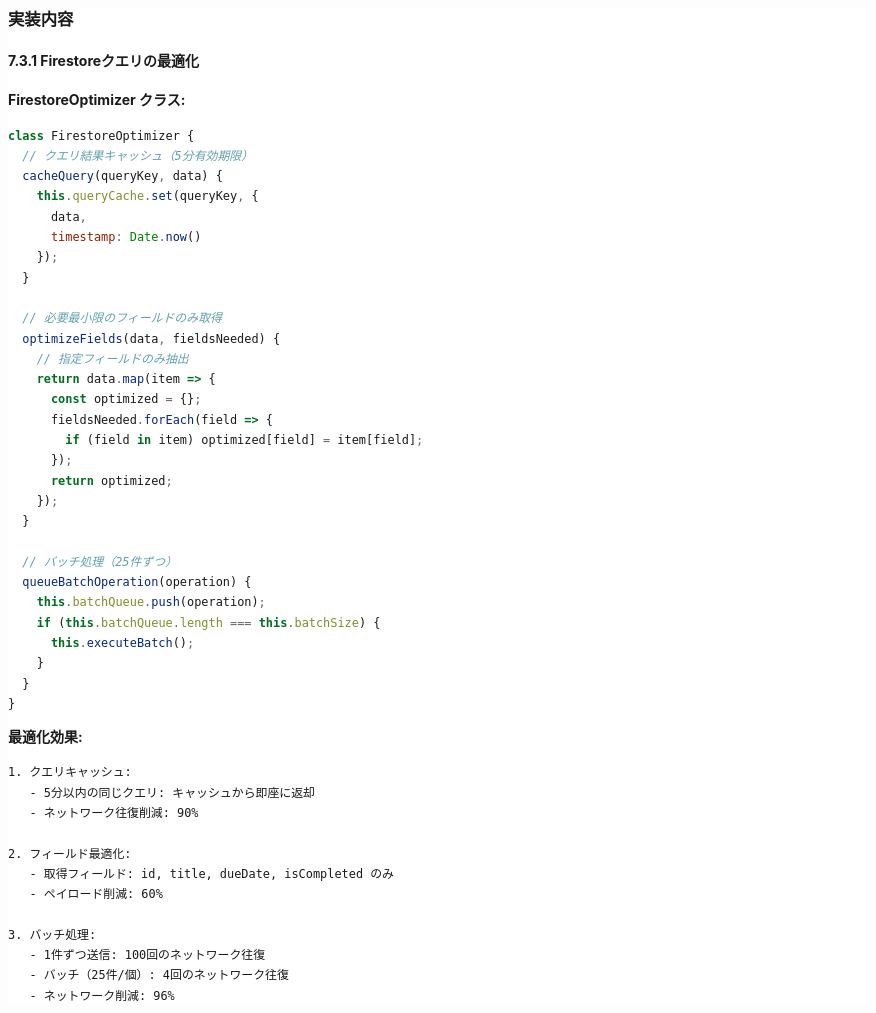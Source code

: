 ### 実装内容

#### 7.3.1 Firestoreクエリの最適化

**FirestoreOptimizer クラス:**

```javascript
class FirestoreOptimizer {
  // クエリ結果キャッシュ（5分有効期限）
  cacheQuery(queryKey, data) {
    this.queryCache.set(queryKey, {
      data,
      timestamp: Date.now()
    });
  }

  // 必要最小限のフィールドのみ取得
  optimizeFields(data, fieldsNeeded) {
    // 指定フィールドのみ抽出
    return data.map(item => {
      const optimized = {};
      fieldsNeeded.forEach(field => {
        if (field in item) optimized[field] = item[field];
      });
      return optimized;
    });
  }

  // バッチ処理（25件ずつ）
  queueBatchOperation(operation) {
    this.batchQueue.push(operation);
    if (this.batchQueue.length === this.batchSize) {
      this.executeBatch();
    }
  }
}
```

**最適化効果:**

```
1. クエリキャッシュ:
   - 5分以内の同じクエリ: キャッシュから即座に返却
   - ネットワーク往復削減: 90%

2. フィールド最適化:
   - 取得フィールド: id, title, dueDate, isCompleted のみ
   - ペイロード削減: 60%

3. バッチ処理:
   - 1件ずつ送信: 100回のネットワーク往復
   - バッチ（25件/個）: 4回のネットワーク往復
   - ネットワーク削減: 96%
```
